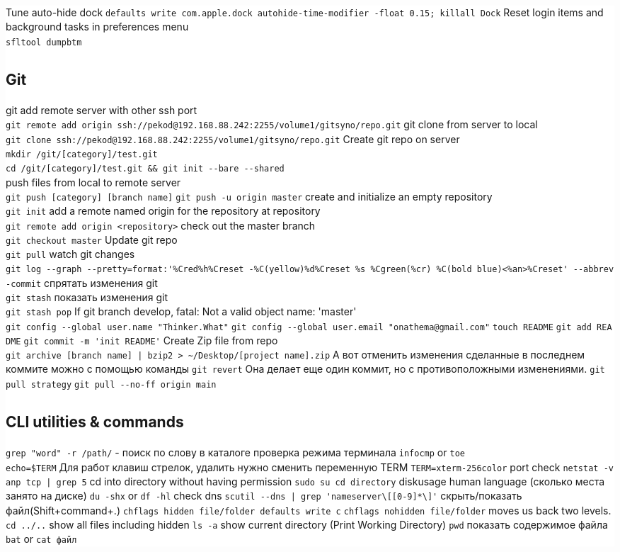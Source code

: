 Tune auto-hide dock
`defaults write com.apple.dock autohide-time-modifier -float 0.15; killall Dock`
Reset login items and background tasks in preferences menu  
`sfltool dumpbtm`

## Git

git add remote server with other ssh port  
`git remote add origin ssh://pekod@192.168.88.242:2255/volume1/gitsyno/repo.git`
git clone from server to local  
`git clone ssh://pekod@192.168.88.242:2255/volume1/gitsyno/repo.git`
Create git repo on server  
`mkdir /git/[category]/test.git`  
`cd /git/[category]/test.git && git init --bare --shared`  
push files from local to remote server  
`git push [category] [branch name]`
`git push -u origin master`
create and initialize an empty repository  
`git init`
add a remote named origin for the repository at repository  
`git remote add origin <repository>`
check out the master branch  
`git checkout master`
Update git repo  
`git pull`
watch git changes  
`git log --graph --pretty=format:'%Cred%h%Creset -%C(yellow)%d%Creset %s %Cgreen(%cr) %C(bold blue)<%an>%Creset' --abbrev-commit`
спрятать изменения git  
`git stash`
показать изменения git  
`git stash pop`
If git branch develop, fatal: Not a valid object name: 'master'  
`git config --global user.name "Thinker.What"`
`git config --global user.email "onathema@gmail.com"`
`touch README`
`git add README`
`git commit -m 'init README'`
Create Zip file from repo  
`git archive [branch name] | bzip2 > ~/Desktop/[project name].zip`
А вот отменить изменения сделанные в последнем коммите можно с помощью команды `git revert`
Она делает еще один коммит, но с противоположными изменениями.
`git pull strategy`
`git pull --no-ff origin main`

## CLI utilities & commands

`grep "word" -r /path/` - поиск по слову в каталоге
проверка режима терминала `infocmp` or `toe`  
`echo=$TERM`
Для работ клавиш стрелок, удалить нужно сменить переменную TERM
`TERM=xterm-256color`
port check `netstat -vanp tcp | grep 5`
cd into directory without having permission `sudo su cd directory`
diskusage human language (сколько места занято на диске) `du -shx` or `df -hl`
check dns `scutil --dns | grep 'nameserver\[[0-9]*\]'`
скрыть/показать файл(Shift+command+.)
`chflags hidden file/folder defaults write c`
`chflags nohidden file/folder`
moves us back two levels. `cd ../..`
show all files including hidden `ls -a`
show current directory (Print Working Directory) `pwd`
показать содержимое файла `bat` or `cat файл`